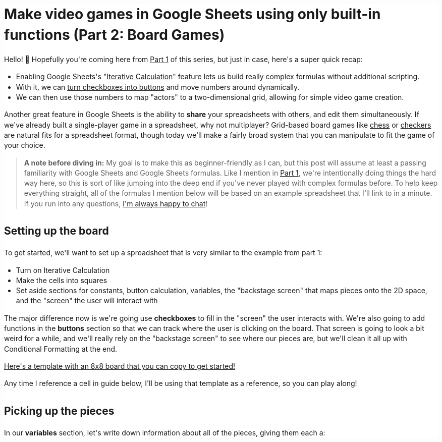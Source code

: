 # Make video games in Google Sheets using only built-in functions (Part 2: Board Games)

Hello! 👋 Hopefully you're coming here from [Part 1](https://tyler.robertson.click/read/make-video-games-in-google-sheets-using-only-built-in-functions-(part-1)) of this series, but just in case, here's a super quick recap:

* Enabling Google Sheets's "[Iterative Calculation](https://support.google.com/docs/answer/58515)" feature lets us build really complex formulas without additional scripting.
* With it, we can [turn checkboxes into buttons](https://tyler.robertson.click/read/how-i-turn-google-sheets-checkboxes-into-buttons) and move numbers around dynamically.
* We can then use those numbers to map "actors" to a two-dimensional grid, allowing for simple video game creation.

Another great feature in Google Sheets is the ability to **share** your spreadsheets with others, and edit them simultaneously. If we've already built a single-player game in a spreadsheet, why not multiplayer? Grid-based board games like [chess](https://zpr.io/RkWxS) or [checkers](https://zpr.io/RkWxA) are natural fits for a spreadsheet format, though today we'll make a fairly broad system that you can manipulate to fit the game of your choice.

> **A note before diving in:** My goal is to make this as beginner-friendly as I can, but this post will assume at least a passing familiarity with Google Sheets and Google Sheets formulas. Like I mention in [Part 1](https://tyler.robertson.click/read/make-video-games-in-google-sheets-using-only-built-in-functions-(part-1)), we're intentionally doing things the hard way here, so this is sort of like jumping into the deep end if you've never played with complex formulas before. To help keep everything straight, all of the formulas I mention below will be based on an example spreadsheet that I'll link to in a minute. If you run into any questions, [I'm always happy to chat](https://twitter.com/aTylerRobertson)!

## Setting up the board

To get started, we'll want to set up a spreadsheet that is very similar to the example from part 1:

* Turn on Iterative Calculation
* Make the cells into squares
* Set aside sections for constants, button calculation, variables, the "backstage screen" that maps pieces onto the 2D space, and the "screen" the user will interact with

The major difference now is we're going use **checkboxes** to fill in the "screen" the user interacts with. We're also going to add functions in the **buttons** section so that we can track where the user is clicking on the board. That screen is going to look a bit weird for a while, and we'll really rely on the "backstage screen" to see where our pieces are, but we'll clean it all up with Conditional Formatting at the end. 

[Here's a template with an 8x8 board that you can copy to get started!](https://docs.google.com/spreadsheets/d/1bYZVRHZmQ39AmnjswI8hI9phnEmYcRGWcJkGXPFbb5w/copy)

Any time I reference a cell in guide below, I'll be using that template as a reference, so you can play along!

## Picking up the pieces

In our **variables** section, let's write down information about all of the pieces, giving them each a:
